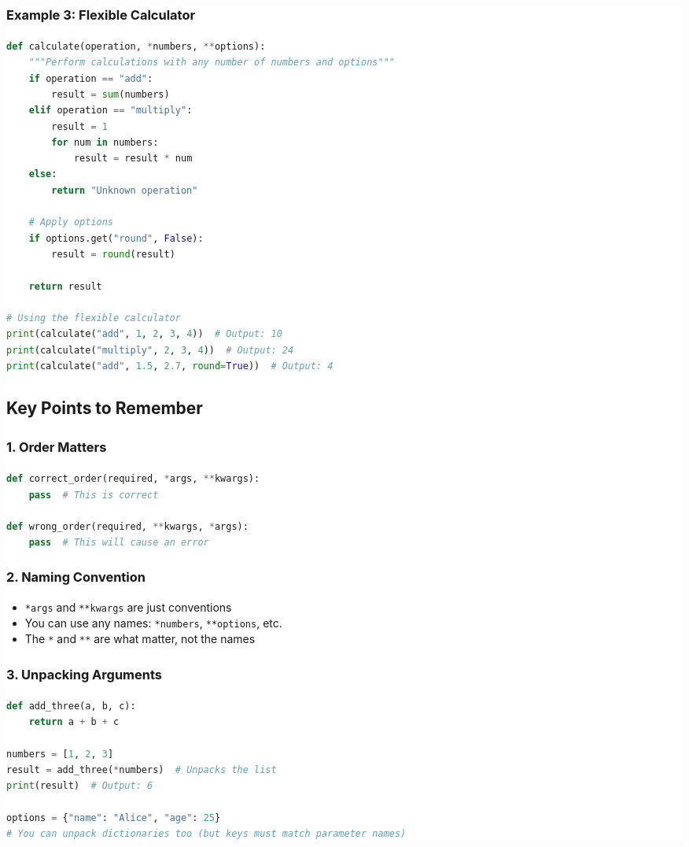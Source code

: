 ### Example 3: Flexible Calculator

```python
def calculate(operation, *numbers, **options):
    """Perform calculations with any number of numbers and options"""
    if operation == "add":
        result = sum(numbers)
    elif operation == "multiply":
        result = 1
        for num in numbers:
            result = result * num
    else:
        return "Unknown operation"
    
    # Apply options
    if options.get("round", False):
        result = round(result)
    
    return result

# Using the flexible calculator
print(calculate("add", 1, 2, 3, 4))  # Output: 10
print(calculate("multiply", 2, 3, 4))  # Output: 24
print(calculate("add", 1.5, 2.7, round=True))  # Output: 4
```

## Key Points to Remember

### 1. Order Matters
```python
def correct_order(required, *args, **kwargs):
    pass  # This is correct

def wrong_order(required, **kwargs, *args):
    pass  # This will cause an error
```

### 2. Naming Convention
- `*args` and `**kwargs` are just conventions
- You can use any names: `*numbers`, `**options`, etc.
- The `*` and `**` are what matter, not the names

### 3. Unpacking Arguments
```python
def add_three(a, b, c):
    return a + b + c

numbers = [1, 2, 3]
result = add_three(*numbers)  # Unpacks the list
print(result)  # Output: 6

options = {"name": "Alice", "age": 25}
# You can unpack dictionaries too (but keys must match parameter names)
```
